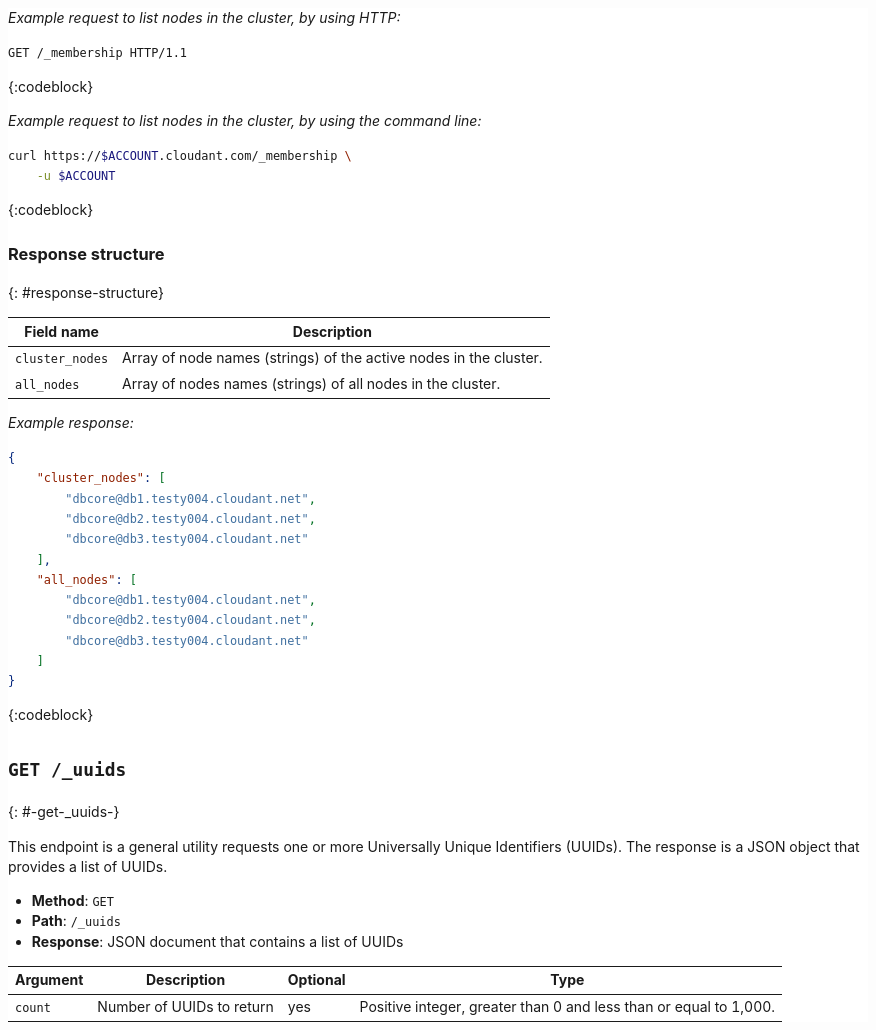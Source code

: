 _Example request to list nodes in the cluster, by using HTTP:_

```http
GET /_membership HTTP/1.1
```
{:codeblock}

_Example request to list nodes in the cluster, by using the command line:_

```sh
curl https://$ACCOUNT.cloudant.com/_membership \
	-u $ACCOUNT
```
{:codeblock}



### Response structure
{: #response-structure}

Field name      | Description
----------------|------------------------------------------------------------------
`cluster_nodes` | Array of node names (strings) of the active nodes in the cluster.
`all_nodes`     | Array of nodes names (strings) of all nodes in the cluster.

_Example response:_

```json
{
	"cluster_nodes": [
		"dbcore@db1.testy004.cloudant.net",
		"dbcore@db2.testy004.cloudant.net",
		"dbcore@db3.testy004.cloudant.net"
	],
	"all_nodes": [
		"dbcore@db1.testy004.cloudant.net",
		"dbcore@db2.testy004.cloudant.net",
		"dbcore@db3.testy004.cloudant.net"
	]
}
```
{:codeblock}

## `GET /_uuids`
{: #-get-_uuids-}

This endpoint is a general utility requests one or more Universally Unique Identifiers (UUIDs).
The response is a JSON object that provides a list of UUIDs.

-   **Method**: `GET`
-   **Path**: `/_uuids`
-   **Response**: JSON document that contains a list of UUIDs

Argument | Description               | Optional | Type
---------|---------------------------|----------|------------------------------------------------------------------
`count`  | Number of UUIDs to return | yes      | Positive integer, greater than 0 and less than or equal to 1,000.

